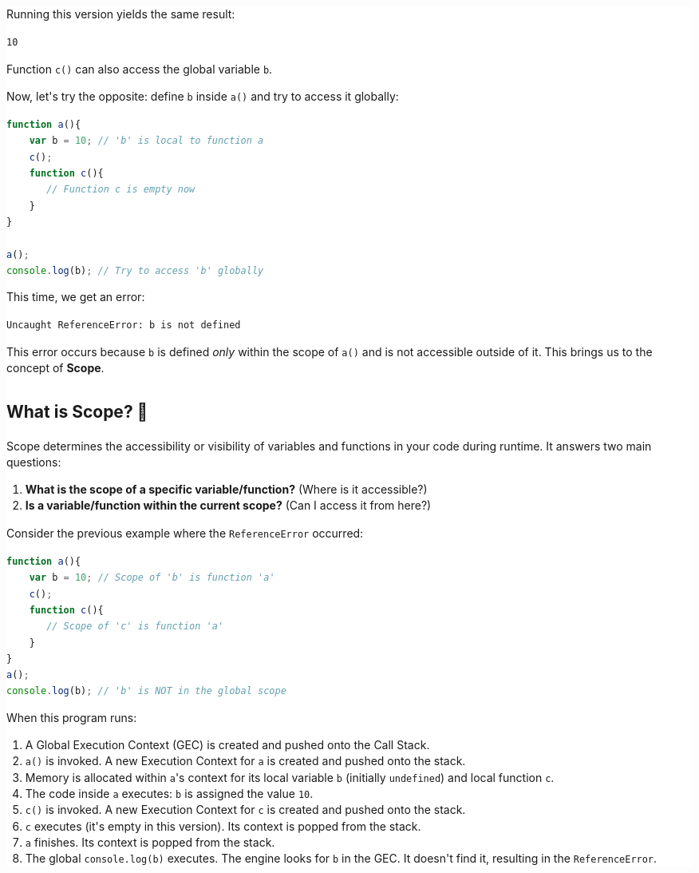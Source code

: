 Running this version yields the same result:

```console title="Console Output"
10
```

Function `c()` can also access the global variable `b`.

Now, let's try the opposite: define `b` inside `a()` and try to access it globally:

```javascript linenums="1"
function a(){
    var b = 10; // 'b' is local to function a
    c();
    function c(){
       // Function c is empty now
    }
}

a();
console.log(b); // Try to access 'b' globally
```

This time, we get an error:

```console title="Console Output"
Uncaught ReferenceError: b is not defined
```

This error occurs because `b` is defined *only* within the scope of `a()` and is not accessible outside of it. This brings us to the concept of __Scope__.

## What is Scope? 🎯

Scope determines the accessibility or visibility of variables and functions in your code during runtime. It answers two main questions:

1.  **What is the scope of a specific variable/function?** (Where is it accessible?)
2.  **Is a variable/function within the current scope?** (Can I access it from here?)

Consider the previous example where the `ReferenceError` occurred:

```javascript linenums="1"
function a(){
    var b = 10; // Scope of 'b' is function 'a'
    c();
    function c(){
       // Scope of 'c' is function 'a'
    }
}
a();
console.log(b); // 'b' is NOT in the global scope
```

When this program runs:

1.  A Global Execution Context (GEC) is created and pushed onto the Call Stack.
2.  `a()` is invoked. A new Execution Context for `a` is created and pushed onto the stack.
3.  Memory is allocated within `a`'s context for its local variable `b` (initially `undefined`) and local function `c`.
4.  The code inside `a` executes: `b` is assigned the value `10`.
5.  `c()` is invoked. A new Execution Context for `c` is created and pushed onto the stack.
6.  `c` executes (it's empty in this version). Its context is popped from the stack.
7.  `a` finishes. Its context is popped from the stack.
8.  The global `console.log(b)` executes. The engine looks for `b` in the GEC. It doesn't find it, resulting in the `ReferenceError`.
